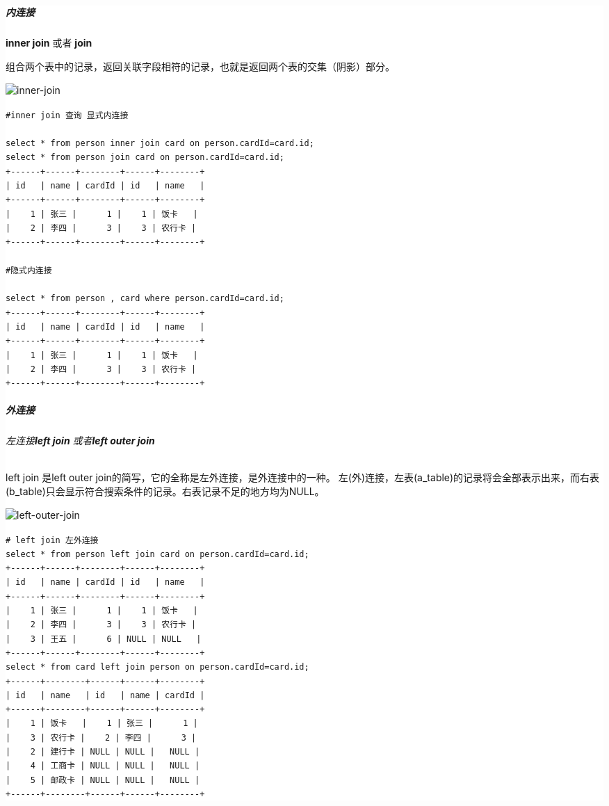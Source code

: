 ```mysql
```



##### 内连接

**inner join** 或者 **join**

组合两个表中的记录，返回关联字段相符的记录，也就是返回两个表的交集（阴影）部分。

![inner-join](https://www.liaoxuefeng.com/files/attachments/1246892164662976/l)

```mysql
#inner join 查询 显式内连接

select * from person inner join card on person.cardId=card.id;
select * from person join card on person.cardId=card.id;
+------+------+--------+------+--------+
| id   | name | cardId | id   | name   |
+------+------+--------+------+--------+
|    1 | 张三 |      1 |    1 | 饭卡   |
|    2 | 李四 |      3 |    3 | 农行卡 |
+------+------+--------+------+--------+

#隐式内连接

select * from person , card where person.cardId=card.id;
+------+------+--------+------+--------+
| id   | name | cardId | id   | name   |
+------+------+--------+------+--------+
|    1 | 张三 |      1 |    1 | 饭卡   |
|    2 | 李四 |      3 |    3 | 农行卡 |
+------+------+--------+------+--------+
```



##### 外连接

###### 左连接**left join** 或者**left outer join**

left join 是left outer join的简写，它的全称是左外连接，是外连接中的一种。 左(外)连接，左表(a_table)的记录将会全部表示出来，而右表(b_table)只会显示符合搜索条件的记录。右表记录不足的地方均为NULL。

![left-outer-join](https://www.liaoxuefeng.com/files/attachments/1246893588481376/l)

```mysql
# left join 左外连接
select * from person left join card on person.cardId=card.id;
+------+------+--------+------+--------+
| id   | name | cardId | id   | name   |
+------+------+--------+------+--------+
|    1 | 张三 |      1 |    1 | 饭卡   |
|    2 | 李四 |      3 |    3 | 农行卡 |
|    3 | 王五 |      6 | NULL | NULL   |
+------+------+--------+------+--------+
select * from card left join person on person.cardId=card.id;
+------+--------+------+------+--------+
| id   | name   | id   | name | cardId |
+------+--------+------+------+--------+
|    1 | 饭卡   |    1 | 张三 |      1 |
|    3 | 农行卡 |    2 | 李四 |      3 |
|    2 | 建行卡 | NULL | NULL |   NULL |
|    4 | 工商卡 | NULL | NULL |   NULL |
|    5 | 邮政卡 | NULL | NULL |   NULL |
+------+--------+------+------+--------+
```
